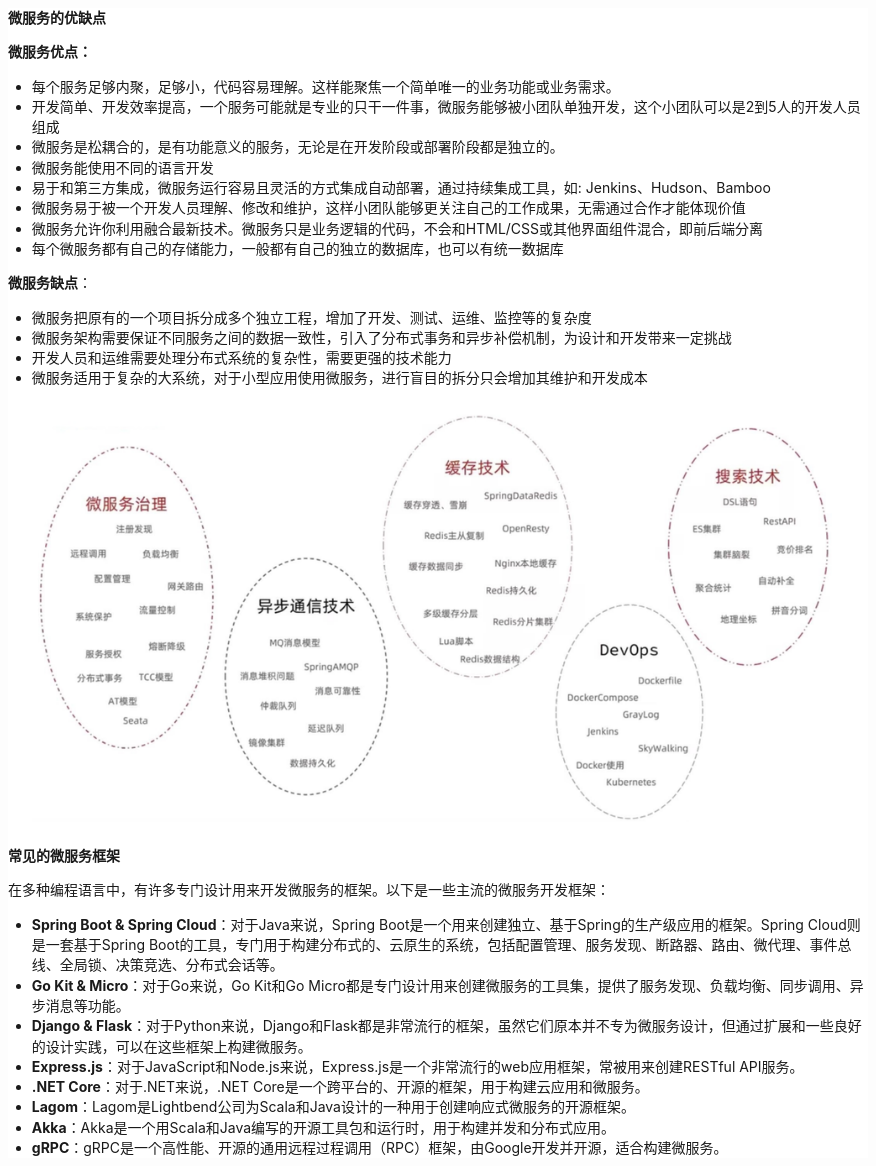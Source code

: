 **微服务的优缺点**

**微服务优点：**

- 每个服务足够内聚，足够小，代码容易理解。这样能聚焦一个简单唯一的业务功能或业务需求。
- 开发简单、开发效率提高，一个服务可能就是专业的只干一件事，微服务能够被小团队单独开发，这个小团队可以是2到5人的开发人员组成
- 微服务是松耦合的，是有功能意义的服务，无论是在开发阶段或部署阶段都是独立的。
- 微服务能使用不同的语言开发
- 易于和第三方集成，微服务运行容易且灵活的方式集成自动部署，通过持续集成工具，如: Jenkins、Hudson、Bamboo
- 微服务易于被一个开发人员理解、修改和维护，这样小团队能够更关注自己的工作成果，无需通过合作才能体现价值
- 微服务允许你利用融合最新技术。微服务只是业务逻辑的代码，不会和HTML/CSS或其他界面组件混合，即前后端分离
- 每个微服务都有自己的存储能力，一般都有自己的独立的数据库，也可以有统一数据库

**微服务缺点**：

- 微服务把原有的一个项目拆分成多个独立工程，增加了开发、测试、运维、监控等的复杂度
- 微服务架构需要保证不同服务之间的数据一致性，引入了分布式事务和异步补偿机制，为设计和开发带来一定挑战
- 开发人员和运维需要处理分布式系统的复杂性，需要更强的技术能力
- 微服务适用于复杂的大系统，对于小型应用使用微服务，进行盲目的拆分只会增加其维护和开发成本

![image-20250309133305506](5day-png/35微服务.png)

**常见的微服务框架**

在多种编程语言中，有许多专门设计用来开发微服务的框架。以下是一些主流的微服务开发框架：

- **Spring Boot & Spring Cloud**：对于Java来说，Spring Boot是一个用来创建独立、基于Spring的生产级应用的框架。Spring Cloud则是一套基于Spring Boot的工具，专门用于构建分布式的、云原生的系统，包括配置管理、服务发现、断路器、路由、微代理、事件总线、全局锁、决策竞选、分布式会话等。
- **Go Kit & Micro**：对于Go来说，Go Kit和Go Micro都是专门设计用来创建微服务的工具集，提供了服务发现、负载均衡、同步调用、异步消息等功能。
- **Django & Flask**：对于Python来说，Django和Flask都是非常流行的框架，虽然它们原本并不专为微服务设计，但通过扩展和一些良好的设计实践，可以在这些框架上构建微服务。
- **Express.js**：对于JavaScript和Node.js来说，Express.js是一个非常流行的web应用框架，常被用来创建RESTful API服务。
- **.NET Core**：对于.NET来说，.NET Core是一个跨平台的、开源的框架，用于构建云应用和微服务。
- **Lagom**：Lagom是Lightbend公司为Scala和Java设计的一种用于创建响应式微服务的开源框架。
- **Akka**：Akka是一个用Scala和Java编写的开源工具包和运行时，用于构建并发和分布式应用。
- **gRPC**：gRPC是一个高性能、开源的通用远程过程调用（RPC）框架，由Google开发并开源，适合构建微服务。
